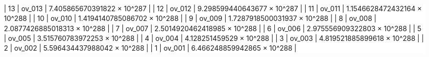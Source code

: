 | 13 | ov_013 | 7.405865670391822 × 10^287 |
| 12 | ov_012 | 9.298599440643677 × 10^287 |
| 11 | ov_011 | 1.1546628472432164 × 10^288 |
| 10 | ov_010 | 1.4194140785086702 × 10^288 |
| 9 | ov_009 | 1.7287918500031937 × 10^288 |
| 8 | ov_008 | 2.0877426885018313 × 10^288 |
| 7 | ov_007 | 2.5014920462418985 × 10^288 |
| 6 | ov_006 | 2.975556909322803 × 10^288 |
| 5 | ov_005 | 3.515760783972253 × 10^288 |
| 4 | ov_004 | 4.128251459529 × 10^288 |
| 3 | ov_003 | 4.819521885899618 × 10^288 |
| 2 | ov_002 | 5.596434437988042 × 10^288 |
| 1 | ov_001 | 6.466248859942865 × 10^288 |

